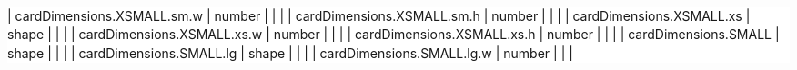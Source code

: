 | cardDimensions.XSMALL.sm.w            | number                                                                                                                    |                                                                                                                                                                                |                                                                                                                                                                                                                                                                                                                                                  |
| cardDimensions.XSMALL.sm.h            | number                                                                                                                    |                                                                                                                                                                                |                                                                                                                                                                                                                                                                                                                                                  |
| cardDimensions.XSMALL.xs              | shape                                                                                                                     |                                                                                                                                                                                |                                                                                                                                                                                                                                                                                                                                                  |
| cardDimensions.XSMALL.xs.w            | number                                                                                                                    |                                                                                                                                                                                |                                                                                                                                                                                                                                                                                                                                                  |
| cardDimensions.XSMALL.xs.h            | number                                                                                                                    |                                                                                                                                                                                |                                                                                                                                                                                                                                                                                                                                                  |
| cardDimensions.SMALL                  | shape                                                                                                                     |                                                                                                                                                                                |                                                                                                                                                                                                                                                                                                                                                  |
| cardDimensions.SMALL.lg               | shape                                                                                                                     |                                                                                                                                                                                |                                                                                                                                                                                                                                                                                                                                                  |
| cardDimensions.SMALL.lg.w             | number                                                                                                                    |                                                                                                                                                                                |                                                                                                                                                                                                                                                                                                                                                  |